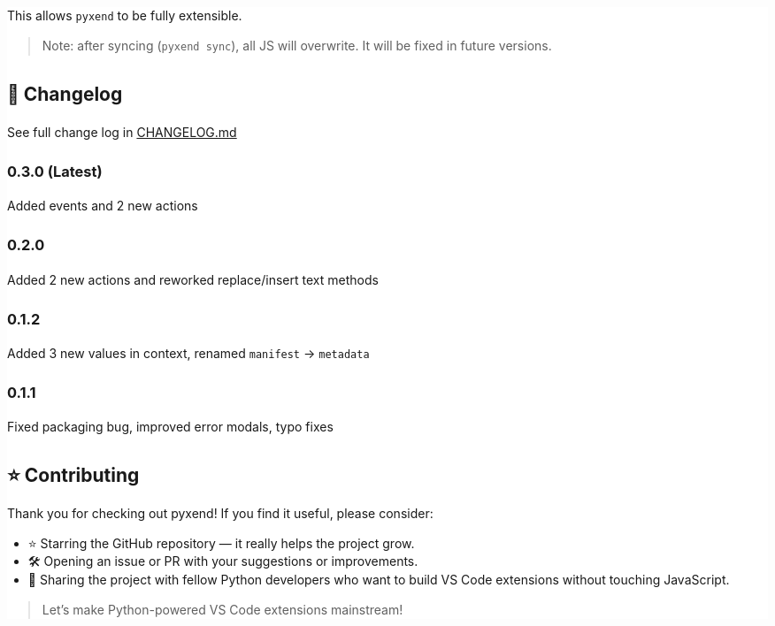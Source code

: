 This allows `pyxend` to be fully extensible.
> Note: after syncing (`pyxend sync`), all JS will overwrite. It will be fixed in future versions.

## 📄 Changelog
See full change log in [CHANGELOG.md](./CHANGELOG.md)

### 0.3.0 (Latest)
Added events and 2 new actions

### 0.2.0
Added 2 new actions and reworked replace/insert text methods

### 0.1.2
Added 3 new values in context, renamed `manifest` → `metadata`

### 0.1.1
Fixed packaging bug, improved error modals, typo fixes

## ⭐ Contributing
Thank you for checking out pyxend!
If you find it useful, please consider:

 - ⭐ Starring the GitHub repository — it really helps the project grow.
 - 🛠 Opening an issue or PR with your suggestions or improvements.
 - 📢 Sharing the project with fellow Python developers who want to build VS Code extensions without touching JavaScript.

> Let’s make Python-powered VS Code extensions mainstream!